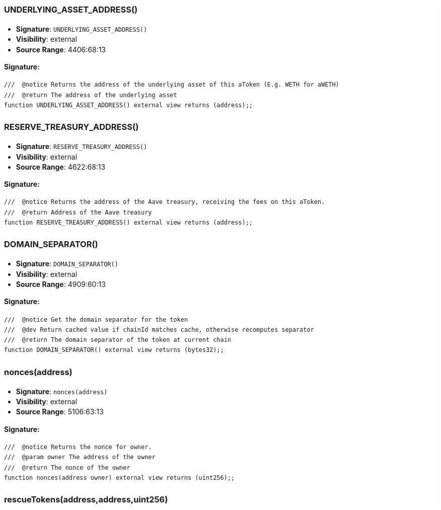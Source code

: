 ### UNDERLYING_ASSET_ADDRESS()

- **Signature**: `UNDERLYING_ASSET_ADDRESS()`
- **Visibility**: external
- **Source Range**: 4406:68:13

**Signature:**
```solidity
///  @notice Returns the address of the underlying asset of this aToken (E.g. WETH for aWETH)
///  @return The address of the underlying asset
function UNDERLYING_ASSET_ADDRESS() external view returns (address);;
```

### RESERVE_TREASURY_ADDRESS()

- **Signature**: `RESERVE_TREASURY_ADDRESS()`
- **Visibility**: external
- **Source Range**: 4622:68:13

**Signature:**
```solidity
///  @notice Returns the address of the Aave treasury, receiving the fees on this aToken.
///  @return Address of the Aave treasury
function RESERVE_TREASURY_ADDRESS() external view returns (address);;
```

### DOMAIN_SEPARATOR()

- **Signature**: `DOMAIN_SEPARATOR()`
- **Visibility**: external
- **Source Range**: 4909:60:13

**Signature:**
```solidity
///  @notice Get the domain separator for the token
///  @dev Return cached value if chainId matches cache, otherwise recomputes separator
///  @return The domain separator of the token at current chain
function DOMAIN_SEPARATOR() external view returns (bytes32);;
```

### nonces(address)

- **Signature**: `nonces(address)`
- **Visibility**: external
- **Source Range**: 5106:63:13

**Signature:**
```solidity
///  @notice Returns the nonce for owner.
///  @param owner The address of the owner
///  @return The nonce of the owner
function nonces(address owner) external view returns (uint256);;
```

### rescueTokens(address,address,uint256)
